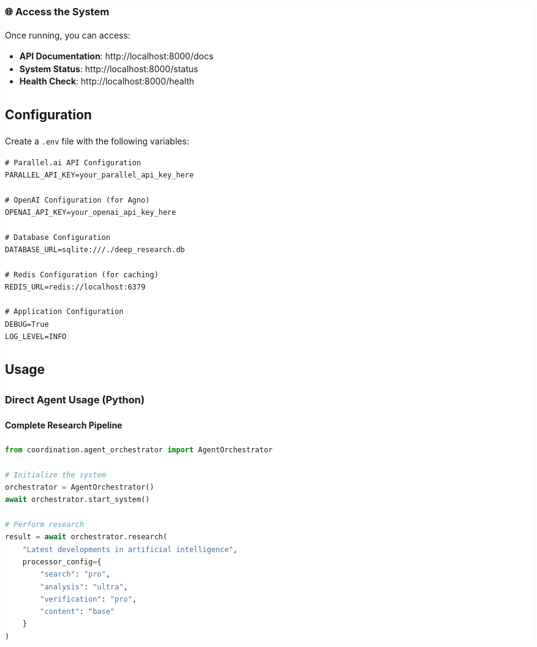 ### 🌐 Access the System

Once running, you can access:
- **API Documentation**: http://localhost:8000/docs
- **System Status**: http://localhost:8000/status  
- **Health Check**: http://localhost:8000/health

## Configuration

Create a `.env` file with the following variables:

```env
# Parallel.ai API Configuration
PARALLEL_API_KEY=your_parallel_api_key_here

# OpenAI Configuration (for Agno)
OPENAI_API_KEY=your_openai_api_key_here

# Database Configuration
DATABASE_URL=sqlite:///./deep_research.db

# Redis Configuration (for caching)
REDIS_URL=redis://localhost:6379

# Application Configuration
DEBUG=True
LOG_LEVEL=INFO
```

## Usage

### Direct Agent Usage (Python)

#### Complete Research Pipeline
```python
from coordination.agent_orchestrator import AgentOrchestrator

# Initialize the system
orchestrator = AgentOrchestrator()
await orchestrator.start_system()

# Perform research
result = await orchestrator.research(
    "Latest developments in artificial intelligence",
    processor_config={
        "search": "pro",
        "analysis": "ultra", 
        "verification": "pro",
        "content": "base"
    }
)
```
